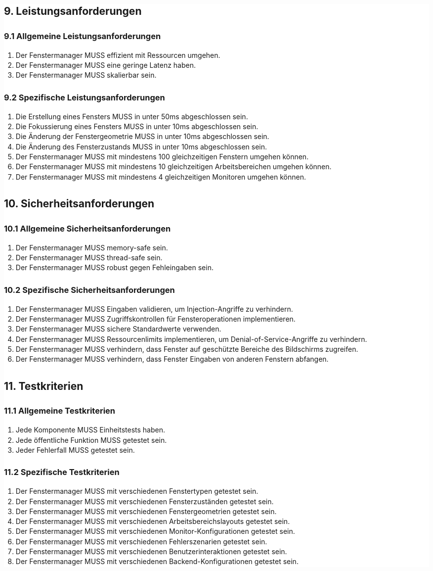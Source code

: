 ## 9. Leistungsanforderungen

### 9.1 Allgemeine Leistungsanforderungen

1. Der Fenstermanager MUSS effizient mit Ressourcen umgehen.
2. Der Fenstermanager MUSS eine geringe Latenz haben.
3. Der Fenstermanager MUSS skalierbar sein.

### 9.2 Spezifische Leistungsanforderungen

1. Die Erstellung eines Fensters MUSS in unter 50ms abgeschlossen sein.
2. Die Fokussierung eines Fensters MUSS in unter 10ms abgeschlossen sein.
3. Die Änderung der Fenstergeometrie MUSS in unter 10ms abgeschlossen sein.
4. Die Änderung des Fensterzustands MUSS in unter 10ms abgeschlossen sein.
5. Der Fenstermanager MUSS mit mindestens 100 gleichzeitigen Fenstern umgehen können.
6. Der Fenstermanager MUSS mit mindestens 10 gleichzeitigen Arbeitsbereichen umgehen können.
7. Der Fenstermanager MUSS mit mindestens 4 gleichzeitigen Monitoren umgehen können.

## 10. Sicherheitsanforderungen

### 10.1 Allgemeine Sicherheitsanforderungen

1. Der Fenstermanager MUSS memory-safe sein.
2. Der Fenstermanager MUSS thread-safe sein.
3. Der Fenstermanager MUSS robust gegen Fehleingaben sein.

### 10.2 Spezifische Sicherheitsanforderungen

1. Der Fenstermanager MUSS Eingaben validieren, um Injection-Angriffe zu verhindern.
2. Der Fenstermanager MUSS Zugriffskontrollen für Fensteroperationen implementieren.
3. Der Fenstermanager MUSS sichere Standardwerte verwenden.
4. Der Fenstermanager MUSS Ressourcenlimits implementieren, um Denial-of-Service-Angriffe zu verhindern.
5. Der Fenstermanager MUSS verhindern, dass Fenster auf geschützte Bereiche des Bildschirms zugreifen.
6. Der Fenstermanager MUSS verhindern, dass Fenster Eingaben von anderen Fenstern abfangen.

## 11. Testkriterien

### 11.1 Allgemeine Testkriterien

1. Jede Komponente MUSS Einheitstests haben.
2. Jede öffentliche Funktion MUSS getestet sein.
3. Jeder Fehlerfall MUSS getestet sein.

### 11.2 Spezifische Testkriterien

1. Der Fenstermanager MUSS mit verschiedenen Fenstertypen getestet sein.
2. Der Fenstermanager MUSS mit verschiedenen Fensterzuständen getestet sein.
3. Der Fenstermanager MUSS mit verschiedenen Fenstergeometrien getestet sein.
4. Der Fenstermanager MUSS mit verschiedenen Arbeitsbereichslayouts getestet sein.
5. Der Fenstermanager MUSS mit verschiedenen Monitor-Konfigurationen getestet sein.
6. Der Fenstermanager MUSS mit verschiedenen Fehlerszenarien getestet sein.
7. Der Fenstermanager MUSS mit verschiedenen Benutzerinteraktionen getestet sein.
8. Der Fenstermanager MUSS mit verschiedenen Backend-Konfigurationen getestet sein.
